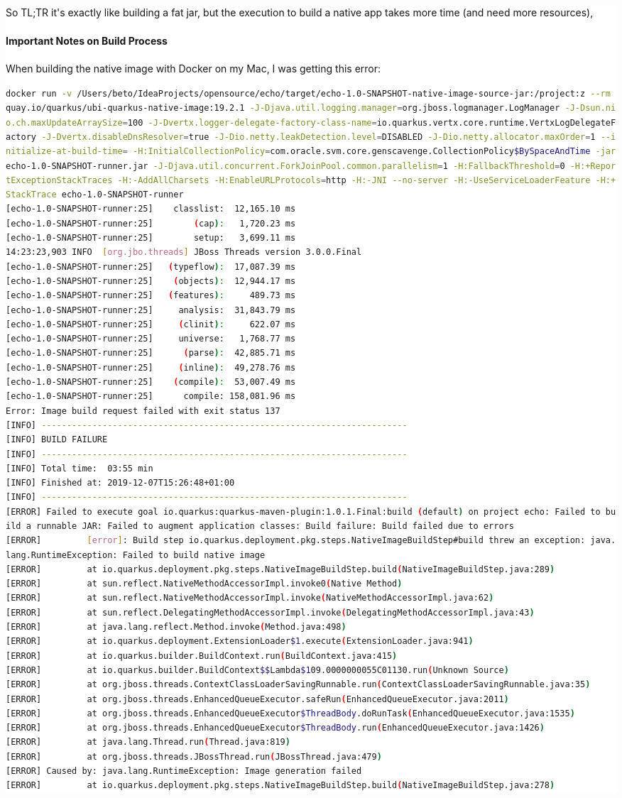 So TL;TR it's exactly like building a fat jar, but the execution to build a native app takes more time (and need more resources), 

#### Important Notes on Build Process

When building the native image with Docker on my Mac, I was getting this error:

```bash
docker run -v /Users/beto/IdeaProjects/opensource/echo/target/echo-1.0-SNAPSHOT-native-image-source-jar:/project:z --rm quay.io/quarkus/ubi-quarkus-native-image:19.2.1 -J-Djava.util.logging.manager=org.jboss.logmanager.LogManager -J-Dsun.nio.ch.maxUpdateArraySize=100 -J-Dvertx.logger-delegate-factory-class-name=io.quarkus.vertx.core.runtime.VertxLogDelegateFactory -J-Dvertx.disableDnsResolver=true -J-Dio.netty.leakDetection.level=DISABLED -J-Dio.netty.allocator.maxOrder=1 --initialize-at-build-time= -H:InitialCollectionPolicy=com.oracle.svm.core.genscavenge.CollectionPolicy$BySpaceAndTime -jar echo-1.0-SNAPSHOT-runner.jar -J-Djava.util.concurrent.ForkJoinPool.common.parallelism=1 -H:FallbackThreshold=0 -H:+ReportExceptionStackTraces -H:-AddAllCharsets -H:EnableURLProtocols=http -H:-JNI --no-server -H:-UseServiceLoaderFeature -H:+StackTrace echo-1.0-SNAPSHOT-runner
[echo-1.0-SNAPSHOT-runner:25]    classlist:  12,165.10 ms
[echo-1.0-SNAPSHOT-runner:25]        (cap):   1,720.23 ms
[echo-1.0-SNAPSHOT-runner:25]        setup:   3,699.11 ms
14:23:23,903 INFO  [org.jbo.threads] JBoss Threads version 3.0.0.Final
[echo-1.0-SNAPSHOT-runner:25]   (typeflow):  17,087.39 ms
[echo-1.0-SNAPSHOT-runner:25]    (objects):  12,944.17 ms
[echo-1.0-SNAPSHOT-runner:25]   (features):     489.73 ms
[echo-1.0-SNAPSHOT-runner:25]     analysis:  31,843.79 ms
[echo-1.0-SNAPSHOT-runner:25]     (clinit):     622.07 ms
[echo-1.0-SNAPSHOT-runner:25]     universe:   1,768.77 ms
[echo-1.0-SNAPSHOT-runner:25]      (parse):  42,885.71 ms
[echo-1.0-SNAPSHOT-runner:25]     (inline):  49,278.76 ms
[echo-1.0-SNAPSHOT-runner:25]    (compile):  53,007.49 ms
[echo-1.0-SNAPSHOT-runner:25]      compile: 158,081.96 ms
Error: Image build request failed with exit status 137
[INFO] ------------------------------------------------------------------------
[INFO] BUILD FAILURE
[INFO] ------------------------------------------------------------------------
[INFO] Total time:  03:55 min
[INFO] Finished at: 2019-12-07T15:26:48+01:00
[INFO] ------------------------------------------------------------------------
[ERROR] Failed to execute goal io.quarkus:quarkus-maven-plugin:1.0.1.Final:build (default) on project echo: Failed to build a runnable JAR: Failed to augment application classes: Build failure: Build failed due to errors
[ERROR]         [error]: Build step io.quarkus.deployment.pkg.steps.NativeImageBuildStep#build threw an exception: java.lang.RuntimeException: Failed to build native image
[ERROR]         at io.quarkus.deployment.pkg.steps.NativeImageBuildStep.build(NativeImageBuildStep.java:289)
[ERROR]         at sun.reflect.NativeMethodAccessorImpl.invoke0(Native Method)
[ERROR]         at sun.reflect.NativeMethodAccessorImpl.invoke(NativeMethodAccessorImpl.java:62)
[ERROR]         at sun.reflect.DelegatingMethodAccessorImpl.invoke(DelegatingMethodAccessorImpl.java:43)
[ERROR]         at java.lang.reflect.Method.invoke(Method.java:498)
[ERROR]         at io.quarkus.deployment.ExtensionLoader$1.execute(ExtensionLoader.java:941)
[ERROR]         at io.quarkus.builder.BuildContext.run(BuildContext.java:415)
[ERROR]         at io.quarkus.builder.BuildContext$$Lambda$109.0000000055C01130.run(Unknown Source)
[ERROR]         at org.jboss.threads.ContextClassLoaderSavingRunnable.run(ContextClassLoaderSavingRunnable.java:35)
[ERROR]         at org.jboss.threads.EnhancedQueueExecutor.safeRun(EnhancedQueueExecutor.java:2011)
[ERROR]         at org.jboss.threads.EnhancedQueueExecutor$ThreadBody.doRunTask(EnhancedQueueExecutor.java:1535)
[ERROR]         at org.jboss.threads.EnhancedQueueExecutor$ThreadBody.run(EnhancedQueueExecutor.java:1426)
[ERROR]         at java.lang.Thread.run(Thread.java:819)
[ERROR]         at org.jboss.threads.JBossThread.run(JBossThread.java:479)
[ERROR] Caused by: java.lang.RuntimeException: Image generation failed
[ERROR]         at io.quarkus.deployment.pkg.steps.NativeImageBuildStep.build(NativeImageBuildStep.java:278)
```